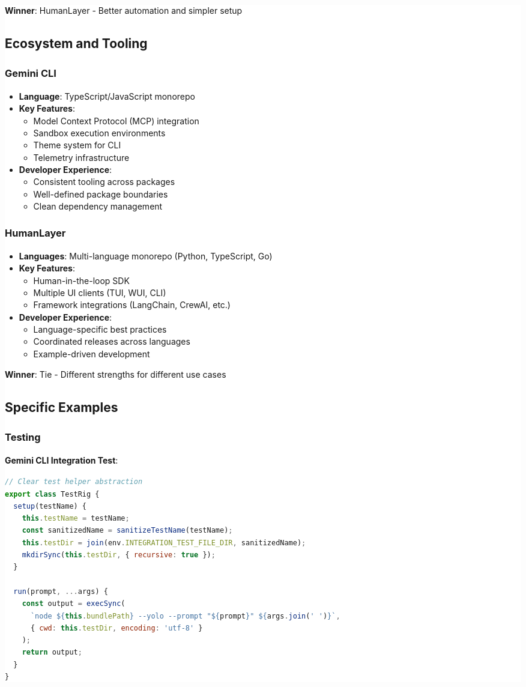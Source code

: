 **Winner**: HumanLayer - Better automation and simpler setup

## Ecosystem and Tooling

### Gemini CLI
- **Language**: TypeScript/JavaScript monorepo
- **Key Features**:
  - Model Context Protocol (MCP) integration
  - Sandbox execution environments
  - Theme system for CLI
  - Telemetry infrastructure
- **Developer Experience**:
  - Consistent tooling across packages
  - Well-defined package boundaries
  - Clean dependency management

### HumanLayer
- **Languages**: Multi-language monorepo (Python, TypeScript, Go)
- **Key Features**:
  - Human-in-the-loop SDK
  - Multiple UI clients (TUI, WUI, CLI)
  - Framework integrations (LangChain, CrewAI, etc.)
- **Developer Experience**:
  - Language-specific best practices
  - Coordinated releases across languages
  - Example-driven development

**Winner**: Tie - Different strengths for different use cases

## Specific Examples

### Testing
**Gemini CLI Integration Test**:
```javascript
// Clear test helper abstraction
export class TestRig {
  setup(testName) {
    this.testName = testName;
    const sanitizedName = sanitizeTestName(testName);
    this.testDir = join(env.INTEGRATION_TEST_FILE_DIR, sanitizedName);
    mkdirSync(this.testDir, { recursive: true });
  }
  
  run(prompt, ...args) {
    const output = execSync(
      `node ${this.bundlePath} --yolo --prompt "${prompt}" ${args.join(' ')}`,
      { cwd: this.testDir, encoding: 'utf-8' }
    );
    return output;
  }
}
```
